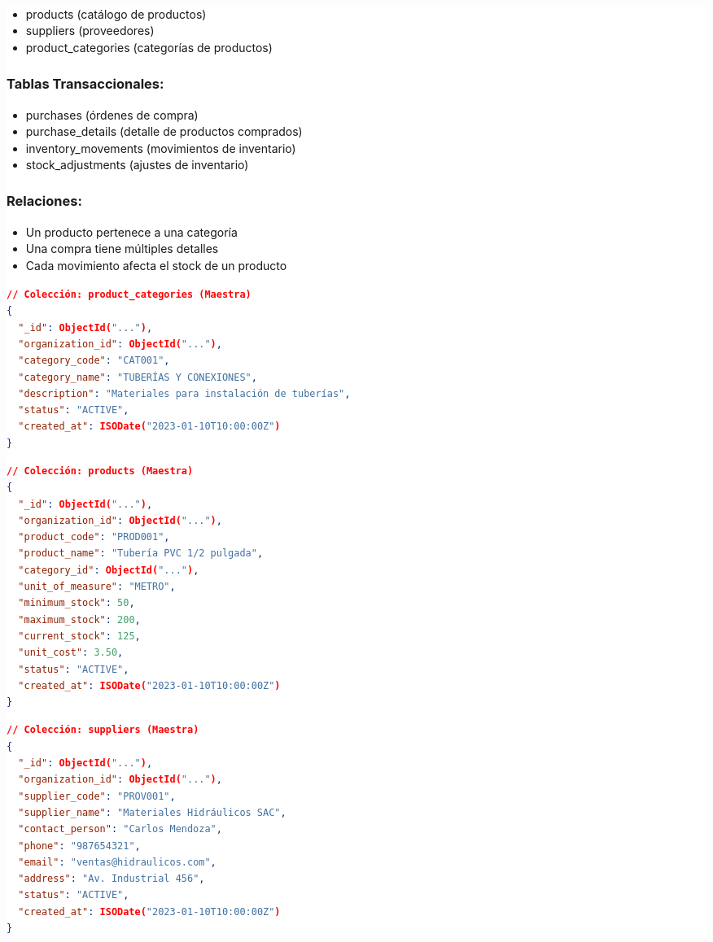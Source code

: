 - products (catálogo de productos)
- suppliers (proveedores)
- product_categories (categorías de productos)

### Tablas Transaccionales:

- purchases (órdenes de compra)
- purchase_details (detalle de productos comprados)
- inventory_movements (movimientos de inventario)
- stock_adjustments (ajustes de inventario)

### Relaciones:

- Un producto pertenece a una categoría
- Una compra tiene múltiples detalles
- Cada movimiento afecta el stock de un producto

```json
// Colección: product_categories (Maestra)
{
  "_id": ObjectId("..."),
  "organization_id": ObjectId("..."),
  "category_code": "CAT001",
  "category_name": "TUBERÍAS Y CONEXIONES",
  "description": "Materiales para instalación de tuberías",
  "status": "ACTIVE",
  "created_at": ISODate("2023-01-10T10:00:00Z")
}
```

```json
// Colección: products (Maestra)
{
  "_id": ObjectId("..."),
  "organization_id": ObjectId("..."),
  "product_code": "PROD001",
  "product_name": "Tubería PVC 1/2 pulgada",
  "category_id": ObjectId("..."),
  "unit_of_measure": "METRO",
  "minimum_stock": 50,
  "maximum_stock": 200,
  "current_stock": 125,
  "unit_cost": 3.50,
  "status": "ACTIVE",
  "created_at": ISODate("2023-01-10T10:00:00Z")
}
```

```json
// Colección: suppliers (Maestra)
{
  "_id": ObjectId("..."),
  "organization_id": ObjectId("..."),
  "supplier_code": "PROV001",
  "supplier_name": "Materiales Hidráulicos SAC",
  "contact_person": "Carlos Mendoza",
  "phone": "987654321",
  "email": "ventas@hidraulicos.com",
  "address": "Av. Industrial 456",
  "status": "ACTIVE",
  "created_at": ISODate("2023-01-10T10:00:00Z")
}
```

